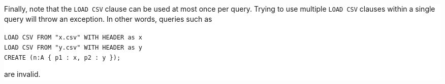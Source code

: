 Finally, note that the `LOAD CSV` clause can be used at most once per query.
Trying to use multiple `LOAD CSV` clauses within a single query will throw an exception.
In other words, queries such as

```cypher
LOAD CSV FROM "x.csv" WITH HEADER as x
LOAD CSV FROM "y.csv" WITH HEADER as y
CREATE (n:A { p1 : x, p2 : y });
```

are invalid.
